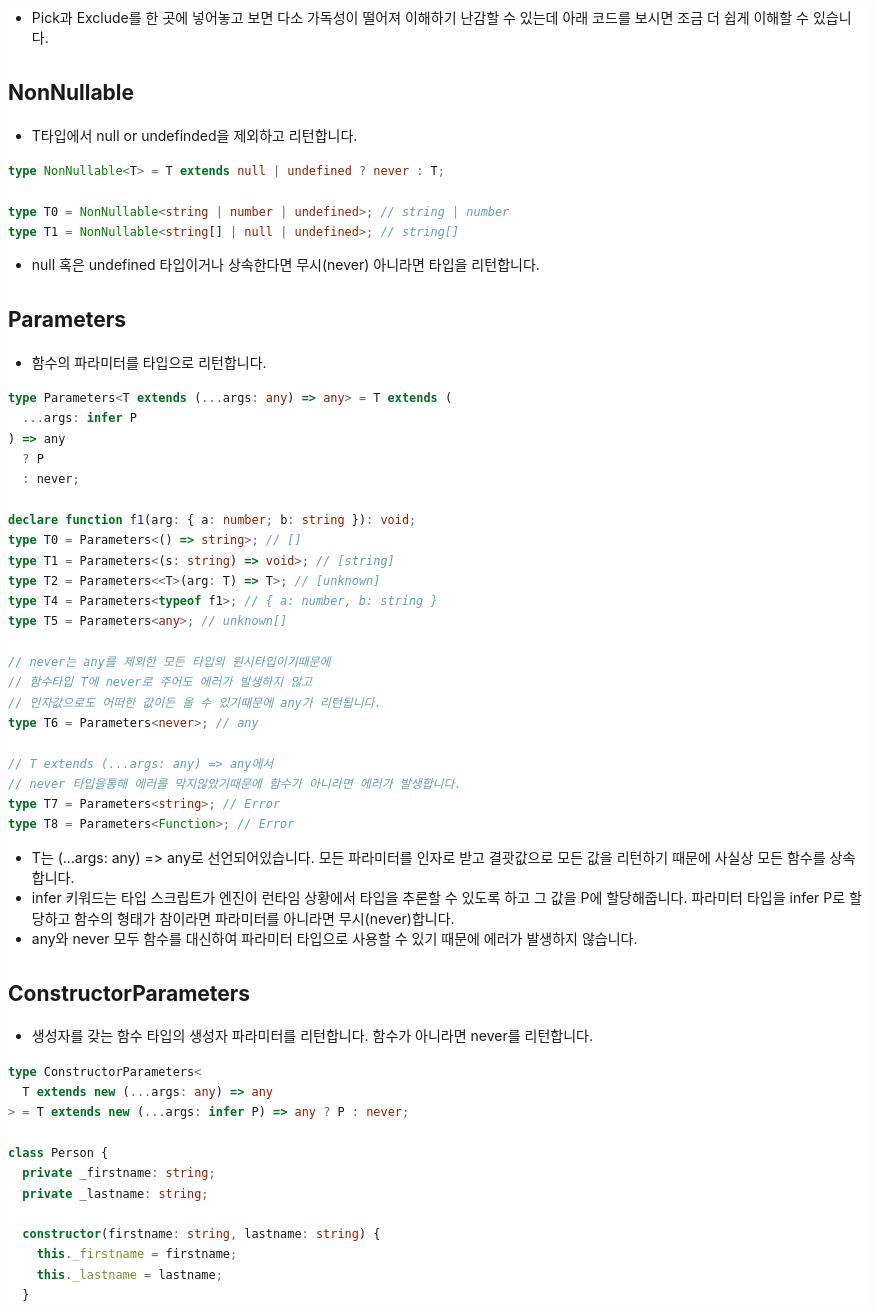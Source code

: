 - Pick과 Exclude를 한 곳에 넣어놓고 보면 다소 가독성이 떨어져 이해하기 난감할 수 있는데 아래 코드를 보시면 조금 더 쉽게 이해할 수 있습니다.

## NonNullable<T>

- T타입에서 null or undefinded을 제외하고 리턴합니다.

```typescript
type NonNullable<T> = T extends null | undefined ? never : T;

type T0 = NonNullable<string | number | undefined>; // string | number
type T1 = NonNullable<string[] | null | undefined>; // string[]
```

- null 혹은 undefined 타입이거나 상속한다면 무시(never) 아니라면 타입을 리턴합니다.

## Parameters<T>

- 함수의 파라미터를 타입으로 리턴합니다.

```typescript
type Parameters<T extends (...args: any) => any> = T extends (
  ...args: infer P
) => any
  ? P
  : never;

declare function f1(arg: { a: number; b: string }): void;
type T0 = Parameters<() => string>; // []
type T1 = Parameters<(s: string) => void>; // [string]
type T2 = Parameters<<T>(arg: T) => T>; // [unknown]
type T4 = Parameters<typeof f1>; // { a: number, b: string }
type T5 = Parameters<any>; // unknown[]

// never는 any를 제외한 모든 타입의 원시타입이기때문에
// 함수타입 T에 never로 주어도 에러가 발생하지 않고
// 인자값으로도 어떠한 값이든 올 수 있기때문에 any가 리턴됩니다.
type T6 = Parameters<never>; // any

// T extends (...args: any) => any에서
// never 타입을통해 에러를 막지않았기때문에 함수가 아니라면 에러가 발생합니다.
type T7 = Parameters<string>; // Error
type T8 = Parameters<Function>; // Error
```

- T는 (…args: any) => any로 선언되어있습니다. 모든 파라미터를 인자로 받고 결괏값으로 모든 값을 리턴하기 때문에 사실상 모든 함수를 상속합니다.
- infer 키워드는 타입 스크립트가 엔진이 런타임 상황에서 타입을 추론할 수 있도록 하고 그 값을 P에 할당해줍니다. 파라미터 타입을 infer P로 할당하고 함수의 형태가 참이라면 파라미터를 아니라면 무시(never)합니다.
- any와 never 모두 함수를 대신하여 파라미터 타입으로 사용할 수 있기 때문에 에러가 발생하지 않습니다.

## ConstructorParameters<T>

- 생성자를 갖는 함수 타입의 생성자 파라미터를 리턴합니다. 함수가 아니라면 never를 리턴합니다.

```typescript
type ConstructorParameters<
  T extends new (...args: any) => any
> = T extends new (...args: infer P) => any ? P : never;

class Person {
  private _firstname: string;
  private _lastname: string;

  constructor(firstname: string, lastname: string) {
    this._firstname = firstname;
    this._lastname = lastname;
  }
```

  [P in K]: T;
  [P in K]: T[P];